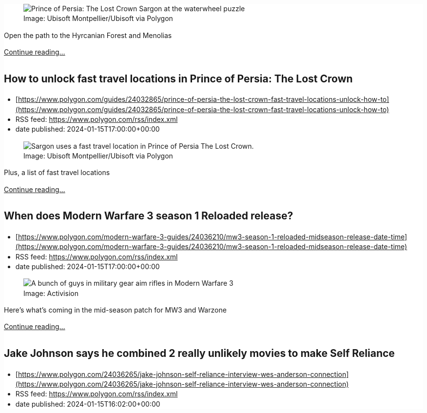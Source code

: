 <figure>
      <img alt="Prince of Persia: The Lost Crown Sargon at the waterwheel puzzle" src="https://cdn.vox-cdn.com/thumbor/dD4pnOno_Ymn1gtPMWh4MixLVIA=/0x1:2880x1621/640x360/cdn.vox-cdn.com/uploads/chorus_image/image/73056357/Prince_of_Persia_waterwheel_cover.0.png" />
        <figcaption>Image: Ubisoft Montpellier/Ubisoft via Polygon</figcaption>
    </figure>

  <p>Open the path to the Hyrcanian Forest and Menolias</p>
  <p>
    <a href="https://www.polygon.com/guides/24035032/prince-of-persia-the-lost-crown-water-wheel-puzzle-solution-how-to-solve">Continue reading&hellip;</a>
  </p>

## How to unlock fast travel locations in Prince of Persia: The Lost Crown
 - [https://www.polygon.com/guides/24032865/prince-of-persia-the-lost-crown-fast-travel-locations-unlock-how-to](https://www.polygon.com/guides/24032865/prince-of-persia-the-lost-crown-fast-travel-locations-unlock-how-to)
 - RSS feed: https://www.polygon.com/rss/index.xml
 - date published: 2024-01-15T17:00:00+00:00

<figure>
      <img alt="Sargon uses a fast travel location in Prince of Persia The Lost Crown." src="https://cdn.vox-cdn.com/thumbor/cUwHGTiYAfISpEuqMtNDt5ju9kY=/0x1:2635x1483/640x360/cdn.vox-cdn.com/uploads/chorus_image/image/73056347/Sargon_fast_travel_prince_persia_lost_crown.0.jpeg" />
        <figcaption>Image: Ubisoft Montpellier/Ubisoft via Polygon</figcaption>
    </figure>

  <p>Plus, a list of fast travel locations</p>
  <p>
    <a href="https://www.polygon.com/guides/24032865/prince-of-persia-the-lost-crown-fast-travel-locations-unlock-how-to">Continue reading&hellip;</a>
  </p>

## When does Modern Warfare 3 season 1 Reloaded release?
 - [https://www.polygon.com/modern-warfare-3-guides/24036210/mw3-season-1-reloaded-midseason-release-date-time](https://www.polygon.com/modern-warfare-3-guides/24036210/mw3-season-1-reloaded-midseason-release-date-time)
 - RSS feed: https://www.polygon.com/rss/index.xml
 - date published: 2024-01-15T17:00:00+00:00

<figure>
      <img alt="A bunch of guys in military gear aim rifles in Modern Warfare 3" src="https://cdn.vox-cdn.com/thumbor/uebH41frVRg3nhGu_o91yAgJcS4=/220x0:1920x956/640x360/cdn.vox-cdn.com/uploads/chorus_image/image/73056350/MWIII_S1R_ANNOUNCEMENT_003.0.jpg" />
        <figcaption>Image: Activision</figcaption>
    </figure>

  <p>Here’s what’s coming in the mid-season patch for MW3 and  Warzone</p>
  <p>
    <a href="https://www.polygon.com/modern-warfare-3-guides/24036210/mw3-season-1-reloaded-midseason-release-date-time">Continue reading&hellip;</a>
  </p>

## Jake Johnson says he combined 2 really unlikely movies to make Self Reliance
 - [https://www.polygon.com/24036265/jake-johnson-self-reliance-interview-wes-anderson-connection](https://www.polygon.com/24036265/jake-johnson-self-reliance-interview-wes-anderson-connection)
 - RSS feed: https://www.polygon.com/rss/index.xml
 - date published: 2024-01-15T16:02:00+00:00
